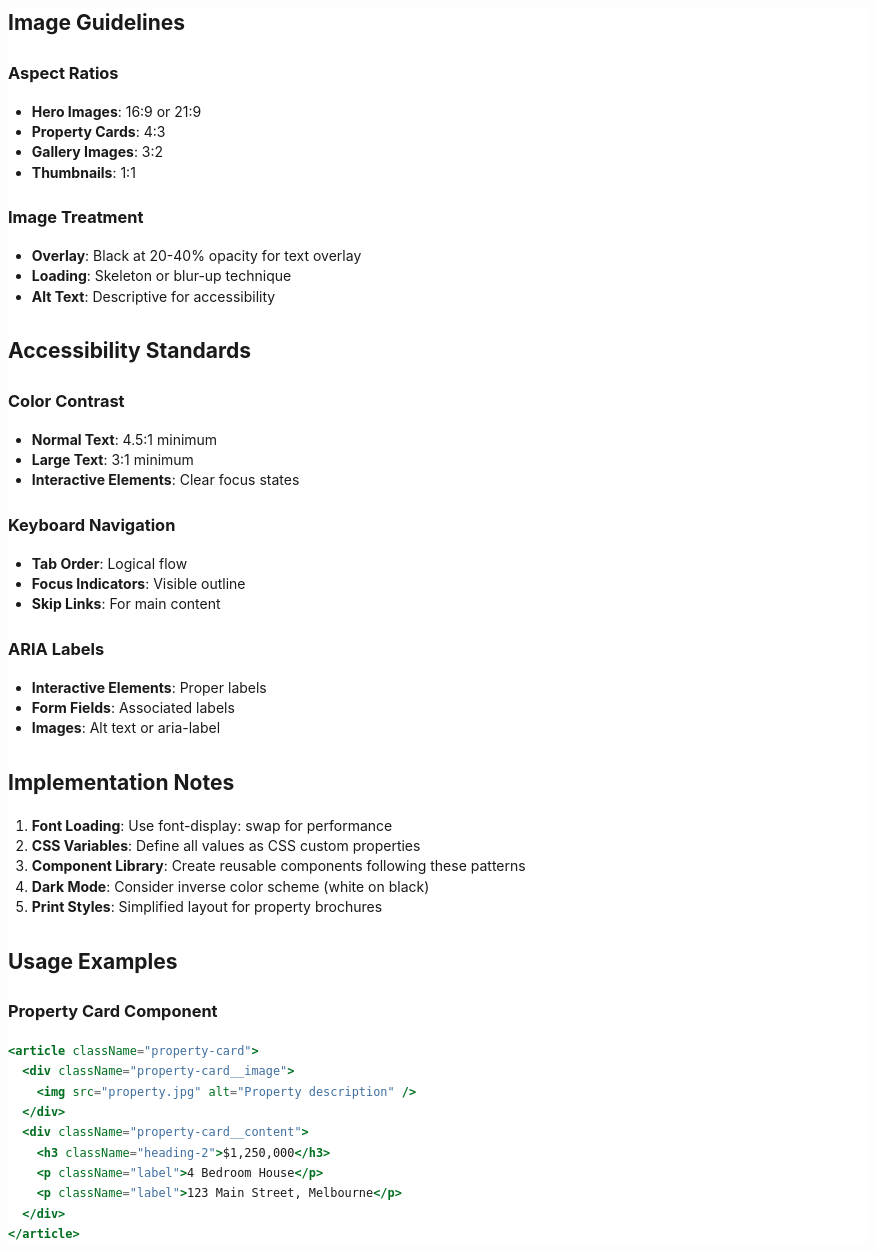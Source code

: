 ## Image Guidelines

### Aspect Ratios
- **Hero Images**: 16:9 or 21:9
- **Property Cards**: 4:3
- **Gallery Images**: 3:2
- **Thumbnails**: 1:1

### Image Treatment
- **Overlay**: Black at 20-40% opacity for text overlay
- **Loading**: Skeleton or blur-up technique
- **Alt Text**: Descriptive for accessibility

## Accessibility Standards

### Color Contrast
- **Normal Text**: 4.5:1 minimum
- **Large Text**: 3:1 minimum
- **Interactive Elements**: Clear focus states

### Keyboard Navigation
- **Tab Order**: Logical flow
- **Focus Indicators**: Visible outline
- **Skip Links**: For main content

### ARIA Labels
- **Interactive Elements**: Proper labels
- **Form Fields**: Associated labels
- **Images**: Alt text or aria-label

## Implementation Notes

1. **Font Loading**: Use font-display: swap for performance
2. **CSS Variables**: Define all values as CSS custom properties
3. **Component Library**: Create reusable components following these patterns
4. **Dark Mode**: Consider inverse color scheme (white on black)
5. **Print Styles**: Simplified layout for property brochures

## Usage Examples

### Property Card Component
```jsx
<article className="property-card">
  <div className="property-card__image">
    <img src="property.jpg" alt="Property description" />
  </div>
  <div className="property-card__content">
    <h3 className="heading-2">$1,250,000</h3>
    <p className="label">4 Bedroom House</p>
    <p className="label">123 Main Street, Melbourne</p>
  </div>
</article>
```
